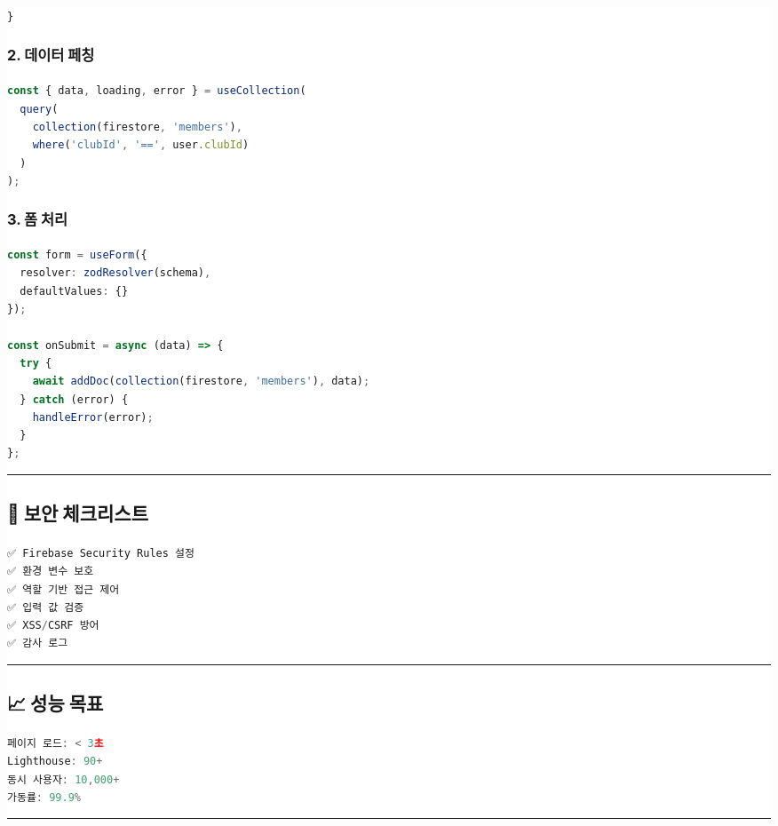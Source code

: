 ```typescript
}
```

### 2. 데이터 페칭
```typescript
const { data, loading, error } = useCollection(
  query(
    collection(firestore, 'members'),
    where('clubId', '==', user.clubId)
  )
);
```

### 3. 폼 처리
```typescript
const form = useForm({
  resolver: zodResolver(schema),
  defaultValues: {}
});

const onSubmit = async (data) => {
  try {
    await addDoc(collection(firestore, 'members'), data);
  } catch (error) {
    handleError(error);
  }
};
```

---

## 🔐 보안 체크리스트

```typescript
✅ Firebase Security Rules 설정
✅ 환경 변수 보호
✅ 역할 기반 접근 제어
✅ 입력 값 검증
✅ XSS/CSRF 방어
✅ 감사 로그
```

---

## 📈 성능 목표

```typescript
페이지 로드: < 3초
Lighthouse: 90+
동시 사용자: 10,000+
가동률: 99.9%
```

---
